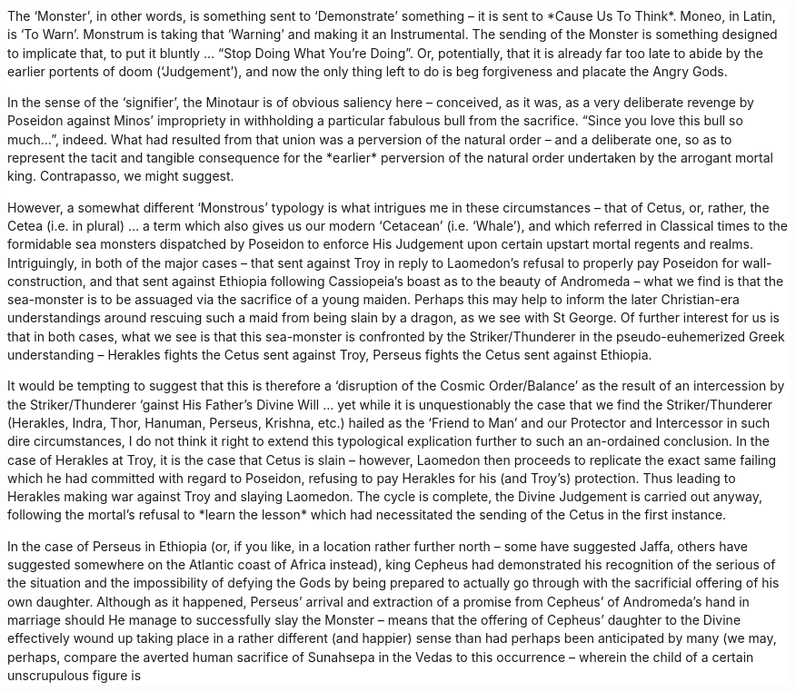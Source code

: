 The ‘Monster’, in other words, is something sent to ‘Demonstrate’
something – it is sent to \*Cause Us To Think\*. Moneo, in Latin, is ‘To
Warn’. Monstrum is taking that ‘Warning’ and making it an Instrumental.
The sending of the Monster is something designed to implicate that, to
put it bluntly … “Stop Doing What You’re Doing”. Or, potentially, that
it is already far too late to abide by the earlier portents of doom
(‘Judgement’), and now the only thing left to do is beg forgiveness and
placate the Angry Gods.

In the sense of the ‘signifier’, the Minotaur is of obvious saliency
here – conceived, as it was, as a very deliberate revenge by Poseidon
against Minos’ impropriety in withholding a particular fabulous bull
from the sacrifice. “Since you love this bull so much…”, indeed. What
had resulted from that union was a perversion of the natural order –
and a deliberate one, so as to represent the tacit and tangible
consequence for the \*earlier\* perversion of the natural order
undertaken by the arrogant mortal king. Contrapasso, we might suggest.

However, a somewhat different ‘Monstrous’ typology is what intrigues me
in these circumstances – that of Cetus, or, rather, the Cetea (i.e. in
plural) … a term which also gives us our modern ‘Cetacean’ (i.e.
‘Whale’), and which referred in Classical times to the formidable sea
monsters dispatched by Poseidon to enforce His Judgement upon certain
upstart mortal regents and realms. Intriguingly, in both of the major
cases – that sent against Troy in reply to Laomedon’s refusal to
properly pay Poseidon for wall-construction, and that sent against
Ethiopia following Cassiopeia’s boast as to the beauty of Andromeda –
what we find is that the sea-monster is to be assuaged via the sacrifice
of a young maiden. Perhaps this may help to inform the later
Christian-era understandings around rescuing such a maid from being
slain by a dragon, as we see with St George. Of further interest for us
is that in both cases, what we see is that this sea-monster is
confronted by the Striker/Thunderer in the pseudo-euhemerized Greek
understanding – Herakles fights the Cetus sent against Troy, Perseus
fights the Cetus sent against Ethiopia.

It would be tempting to suggest that this is therefore a ‘disruption of
the Cosmic Order/Balance’ as the result of an intercession by the
Striker/Thunderer ‘gainst His Father’s Divine Will … yet while it is
unquestionably the case that we find the Striker/Thunderer (Herakles,
Indra, Thor, Hanuman, Perseus, Krishna, etc.) hailed as the ‘Friend to
Man’ and our Protector and Intercessor in such dire circumstances, I do
not think it right to extend this typological explication further to
such an an-ordained conclusion. In the case of Herakles at Troy, it is
the case that Cetus is slain – however, Laomedon then proceeds to
replicate the exact same failing which he had committed with regard to
Poseidon, refusing to pay Herakles for his (and Troy’s) protection. Thus
leading to Herakles making war against Troy and slaying Laomedon. The
cycle is complete, the Divine Judgement is carried out anyway, following
the mortal’s refusal to \*learn the lesson\* which had necessitated the
sending of the Cetus in the first instance.

In the case of Perseus in Ethiopia (or, if you like, in a location
rather further north – some have suggested Jaffa, others have suggested
somewhere on the Atlantic coast of Africa instead), king Cepheus had
demonstrated his recognition of the serious of the situation and the
impossibility of defying the Gods by being prepared to actually go
through with the sacrificial offering of his own daughter. Although as
it happened, Perseus’ arrival and extraction of a promise from Cepheus’
of Andromeda’s hand in marriage should He manage to successfully slay
the Monster – means that the offering of Cepheus’ daughter to the Divine
effectively wound up taking place in a rather different (and happier)
sense than had perhaps been anticipated by many (we may, perhaps,
compare the averted human sacrifice of Sunahsepa in the Vedas to this
occurrence – wherein the child of a certain unscrupulous figure is